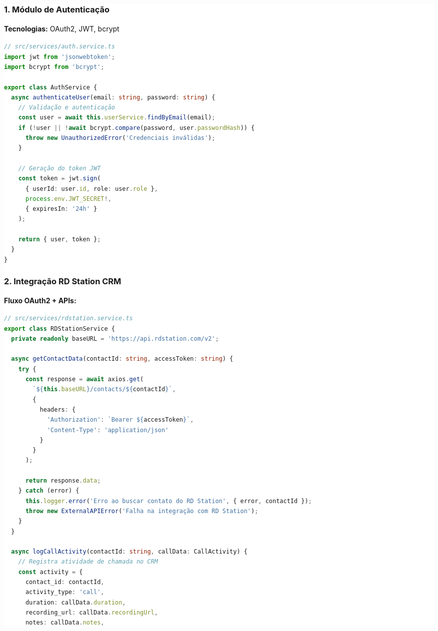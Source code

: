 ### **1. Módulo de Autenticação**

**Tecnologias:** OAuth2, JWT, bcrypt

```typescript
// src/services/auth.service.ts
import jwt from 'jsonwebtoken';
import bcrypt from 'bcrypt';

export class AuthService {
  async authenticateUser(email: string, password: string) {
    // Validação e autenticação
    const user = await this.userService.findByEmail(email);
    if (!user || !await bcrypt.compare(password, user.passwordHash)) {
      throw new UnauthorizedError('Credenciais inválidas');
    }
    
    // Geração do token JWT
    const token = jwt.sign(
      { userId: user.id, role: user.role },
      process.env.JWT_SECRET!,
      { expiresIn: '24h' }
    );
    
    return { user, token };
  }
}
```

### **2. Integração RD Station CRM**

**Fluxo OAuth2 + APIs:**

```typescript
// src/services/rdstation.service.ts
export class RDStationService {
  private readonly baseURL = 'https://api.rdstation.com/v2';
  
  async getContactData(contactId: string, accessToken: string) {
    try {
      const response = await axios.get(
        `${this.baseURL}/contacts/${contactId}`,
        { 
          headers: { 
            'Authorization': `Bearer ${accessToken}`,
            'Content-Type': 'application/json'
          }
        }
      );
      
      return response.data;
    } catch (error) {
      this.logger.error('Erro ao buscar contato do RD Station', { error, contactId });
      throw new ExternalAPIError('Falha na integração com RD Station');
    }
  }
  
  async logCallActivity(contactId: string, callData: CallActivity) {
    // Registra atividade de chamada no CRM
    const activity = {
      contact_id: contactId,
      activity_type: 'call',
      duration: callData.duration,
      recording_url: callData.recordingUrl,
      notes: callData.notes,
```